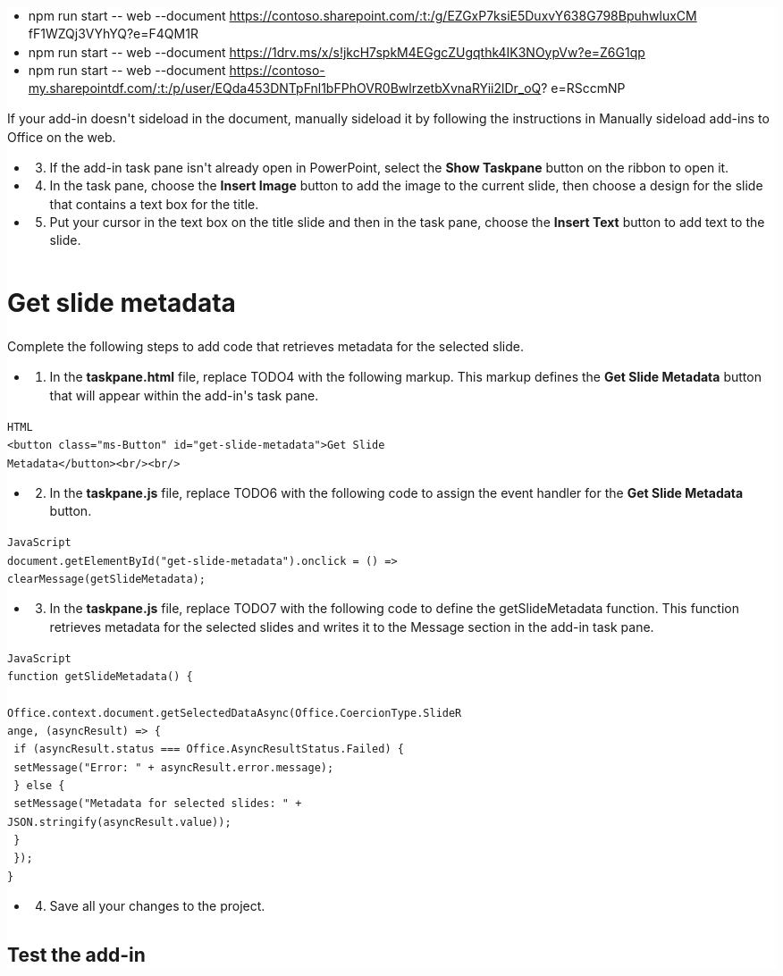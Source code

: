 - npm run start -- web --document https://contoso.sharepoint.com/:t:/g/EZGxP7ksiE5DuxvY638G798BpuhwluxCM fF1WZQj3VYhYQ?e=F4QM1R
- npm run start -- web --document https://1drv.ms/x/s!jkcH7spkM4EGgcZUgqthk4IK3NOypVw?e=Z6G1qp
- npm run start -- web --document https://contoso-my.sharepointdf.com/:t:/p/user/EQda453DNTpFnl1bFPhOVR0BwlrzetbXvnaRYii2lDr_oQ? e=RSccmNP

If your add-in doesn't sideload in the document, manually sideload it by following the instructions in Manually sideload add-ins to Office on the web.

- 3. If the add-in task pane isn't already open in PowerPoint, select the **Show Taskpane** button on the ribbon to open it.
- 4. In the task pane, choose the **Insert Image** button to add the image to the current slide, then choose a design for the slide that contains a text box for the title.


- 5. Put your cursor in the text box on the title slide and then in the task pane, choose the **Insert Text** button to add text to the slide.
# **Get slide metadata**

Complete the following steps to add code that retrieves metadata for the selected slide.


- 1. In the **taskpane.html** file, replace TODO4 with the following markup. This markup defines the **Get Slide Metadata** button that will appear within the add-in's task pane.

```
HTML
<button class="ms-Button" id="get-slide-metadata">Get Slide
Metadata</button><br/><br/>
```
- 2. In the **taskpane.js** file, replace TODO6 with the following code to assign the event handler for the **Get Slide Metadata** button.

```
JavaScript
document.getElementById("get-slide-metadata").onclick = () =>
clearMessage(getSlideMetadata);
```
- 3. In the **taskpane.js** file, replace TODO7 with the following code to define the getSlideMetadata function. This function retrieves metadata for the selected slides and writes it to the Message section in the add-in task pane.

```
JavaScript
function getSlideMetadata() {

Office.context.document.getSelectedDataAsync(Office.CoercionType.SlideR
ange, (asyncResult) => {
 if (asyncResult.status === Office.AsyncResultStatus.Failed) {
 setMessage("Error: " + asyncResult.error.message);
 } else {
 setMessage("Metadata for selected slides: " + 
JSON.stringify(asyncResult.value));
 }
 });
}
```
- 4. Save all your changes to the project.
## **Test the add-in**

